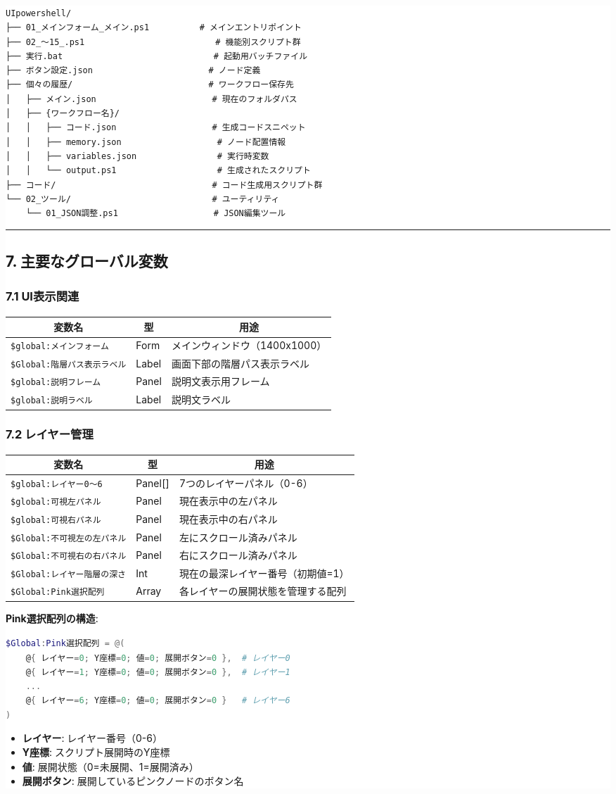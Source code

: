 ```
UIpowershell/
├── 01_メインフォーム_メイン.ps1          # メインエントリポイント
├── 02_～15_.ps1                          # 機能別スクリプト群
├── 実行.bat                              # 起動用バッチファイル
├── ボタン設定.json                       # ノード定義
├── 個々の履歴/                           # ワークフロー保存先
│   ├── メイン.json                       # 現在のフォルダパス
│   ├── {ワークフロー名}/
│   │   ├── コード.json                   # 生成コードスニペット
│   │   ├── memory.json                   # ノード配置情報
│   │   ├── variables.json                # 実行時変数
│   │   └── output.ps1                    # 生成されたスクリプト
├── コード/                               # コード生成用スクリプト群
└── 02_ツール/                            # ユーティリティ
    └── 01_JSON調整.ps1                   # JSON編集ツール
```

---

## 7. 主要なグローバル変数

### 7.1 UI表示関連

| 変数名 | 型 | 用途 |
|--------|-----|------|
| `$global:メインフォーム` | Form | メインウィンドウ（1400x1000） |
| `$Global:階層パス表示ラベル` | Label | 画面下部の階層パス表示ラベル |
| `$global:説明フレーム` | Panel | 説明文表示用フレーム |
| `$global:説明ラベル` | Label | 説明文ラベル |

### 7.2 レイヤー管理

| 変数名 | 型 | 用途 |
|--------|-----|------|
| `$global:レイヤー0～6` | Panel[] | 7つのレイヤーパネル（0-6） |
| `$global:可視左パネル` | Panel | 現在表示中の左パネル |
| `$global:可視右パネル` | Panel | 現在表示中の右パネル |
| `$Global:不可視左の左パネル` | Panel | 左にスクロール済みパネル |
| `$Global:不可視右の右パネル` | Panel | 右にスクロール済みパネル |
| `$Global:レイヤー階層の深さ` | Int | 現在の最深レイヤー番号（初期値=1） |
| `$Global:Pink選択配列` | Array | 各レイヤーの展開状態を管理する配列 |

**Pink選択配列の構造**:
```powershell
$Global:Pink選択配列 = @(
    @{ レイヤー=0; Y座標=0; 値=0; 展開ボタン=0 },  # レイヤー0
    @{ レイヤー=1; Y座標=0; 値=0; 展開ボタン=0 },  # レイヤー1
    ...
    @{ レイヤー=6; Y座標=0; 値=0; 展開ボタン=0 }   # レイヤー6
)
```
- **レイヤー**: レイヤー番号（0-6）
- **Y座標**: スクリプト展開時のY座標
- **値**: 展開状態（0=未展開、1=展開済み）
- **展開ボタン**: 展開しているピンクノードのボタン名
